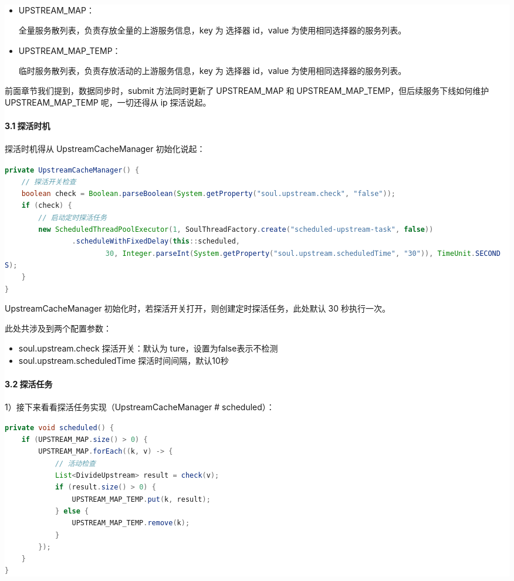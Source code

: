 - UPSTREAM_MAP：

  全量服务散列表，负责存放全量的上游服务信息，key 为 选择器 id，value 为使用相同选择器的服务列表。

- UPSTREAM_MAP_TEMP：

  临时服务散列表，负责存放活动的上游服务信息，key 为 选择器 id，value 为使用相同选择器的服务列表。



前面章节我们提到，数据同步时，submit 方法同时更新了 UPSTREAM_MAP 和 UPSTREAM_MAP_TEMP，但后续服务下线如何维护 UPSTREAM_MAP_TEMP 呢，一切还得从 ip 探活说起。



#### 3.1 探活时机

探活时机得从 UpstreamCacheManager 初始化说起：

```java
private UpstreamCacheManager() {
    // 探活开关检查
  	boolean check = Boolean.parseBoolean(System.getProperty("soul.upstream.check", "false"));
    if (check) {
      	// 启动定时探活任务
        new ScheduledThreadPoolExecutor(1, SoulThreadFactory.create("scheduled-upstream-task", false))
                .scheduleWithFixedDelay(this::scheduled,
                        30, Integer.parseInt(System.getProperty("soul.upstream.scheduledTime", "30")), TimeUnit.SECONDS);
    }
}
```

UpstreamCacheManager 初始化时，若探活开关打开，则创建定时探活任务，此处默认 30 秒执行一次。

此处共涉及到两个配置参数：

- soul.upstream.check	探活开关：默认为 ture，设置为false表示不检测
- soul.upstream.scheduledTime	探活时间间隔，默认10秒



#### 3.2 探活任务

1）接下来看看探活任务实现（UpstreamCacheManager # scheduled）：

```java
private void scheduled() {
    if (UPSTREAM_MAP.size() > 0) {
        UPSTREAM_MAP.forEach((k, v) -> {
          	// 活动检查
            List<DivideUpstream> result = check(v);
            if (result.size() > 0) {
                UPSTREAM_MAP_TEMP.put(k, result);
            } else {
                UPSTREAM_MAP_TEMP.remove(k);
            }
        });
    }
}
```
